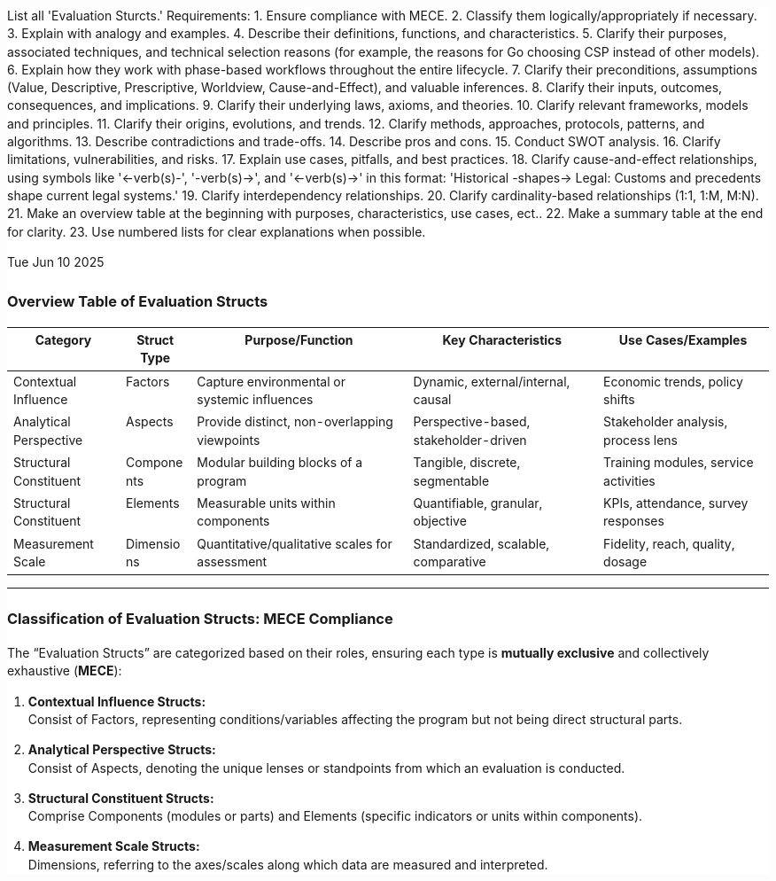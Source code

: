 List all 'Evaluation Sturcts.' Requirements: 1. Ensure compliance with MECE. 2. Classify them logically/appropriately if necessary. 3. Explain with analogy and examples. 4. Describe their definitions, functions, and characteristics. 5. Clarify their purposes, associated techniques, and technical selection reasons (for example, the reasons for Go choosing CSP instead of other models). 6. Explain how they work with phase-based workflows throughout the entire lifecycle. 7. Clarify their preconditions, assumptions (Value, Descriptive, Prescriptive, Worldview, Cause-and-Effect), and valuable inferences. 8. Clarify their inputs, outcomes, consequences, and implications. 9. Clarify their underlying laws, axioms, and theories. 10. Clarify relevant frameworks, models and principles. 11. Clarify their origins, evolutions, and trends. 12. Clarify methods, approaches, protocols, patterns, and algorithms. 13. Describe contradictions and trade-offs. 14. Describe pros and cons. 15. Conduct SWOT analysis. 16. Clarify limitations, vulnerabilities, and risks. 17. Explain use cases, pitfalls, and best practices. 18. Clarify cause-and-effect relationships, using symbols like '<-verb(s)-', '-verb(s)->', and '<-verb(s)->' in this format: 'Historical -shapes-> Legal: Customs and precedents shape current legal systems.' 19. Clarify interdependency relationships. 20. Clarify cardinality-based relationships (1:1, 1:M, M:N). 21. Make an overview table at the beginning with purposes, characteristics, use cases, ect.. 22. Make a summary table at the end for clarity. 23. Use numbered lists for clear explanations when possible.

Tue Jun 10 2025

### Overview Table of Evaluation Structs

| Category                     | Struct Type   | Purpose/Function                         | Key Characteristics                  | Use Cases/Examples                    |
|------------------------------|--------------|-----------------------------------------|--------------------------------------|---------------------------------------|
| Contextual Influence         | Factors      | Capture environmental or systemic influences | Dynamic, external/internal, causal   | Economic trends, policy shifts        |
| Analytical Perspective       | Aspects      | Provide distinct, non-overlapping viewpoints | Perspective-based, stakeholder-driven| Stakeholder analysis, process lens    |
| Structural Constituent       | Components   | Modular building blocks of a program     | Tangible, discrete, segmentable      | Training modules, service activities  |
| Structural Constituent       | Elements     | Measurable units within components       | Quantifiable, granular, objective    | KPIs, attendance, survey responses    |
| Measurement Scale            | Dimensions   | Quantitative/qualitative scales for assessment | Standardized, scalable, comparative  | Fidelity, reach, quality, dosage      |

---

### Classification of Evaluation Structs: MECE Compliance

The “Evaluation Structs” are categorized based on their roles, ensuring each type is **mutually exclusive** and collectively exhaustive (**MECE**):

1. **Contextual Influence Structs:**  
   Consist of Factors, representing conditions/variables affecting the program but not being direct structural parts.

2. **Analytical Perspective Structs:**  
   Consist of Aspects, denoting the unique lenses or standpoints from which an evaluation is conducted.

3. **Structural Constituent Structs:**  
   Comprise Components (modules or parts) and Elements (specific indicators or units within components).

4. **Measurement Scale Structs:**  
   Dimensions, referring to the axes/scales along which data are measured and interpreted.
